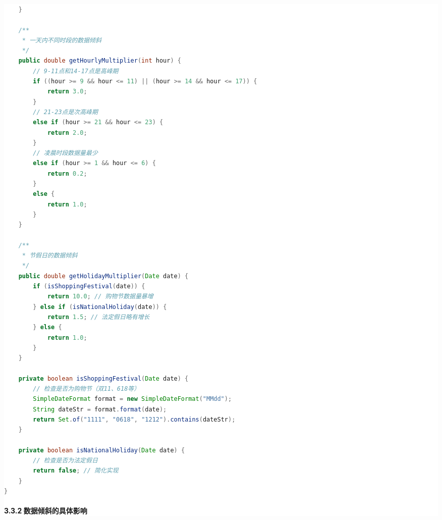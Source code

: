 ```java
    }

    /**
     * 一天内不同时段的数据倾斜
     */
    public double getHourlyMultiplier(int hour) {
        // 9-11点和14-17点是高峰期
        if ((hour >= 9 && hour <= 11) || (hour >= 14 && hour <= 17)) {
            return 3.0;
        }
        // 21-23点是次高峰期
        else if (hour >= 21 && hour <= 23) {
            return 2.0;
        }
        // 凌晨时段数据量最少
        else if (hour >= 1 && hour <= 6) {
            return 0.2;
        }
        else {
            return 1.0;
        }
    }

    /**
     * 节假日的数据倾斜
     */
    public double getHolidayMultiplier(Date date) {
        if (isShoppingFestival(date)) {
            return 10.0; // 购物节数据量暴增
        } else if (isNationalHoliday(date)) {
            return 1.5; // 法定假日略有增长
        } else {
            return 1.0;
        }
    }

    private boolean isShoppingFestival(Date date) {
        // 检查是否为购物节（双11、618等）
        SimpleDateFormat format = new SimpleDateFormat("MMdd");
        String dateStr = format.format(date);
        return Set.of("1111", "0618", "1212").contains(dateStr);
    }

    private boolean isNationalHoliday(Date date) {
        // 检查是否为法定假日
        return false; // 简化实现
    }
}
```

#### 3.3.2 数据倾斜的具体影响
